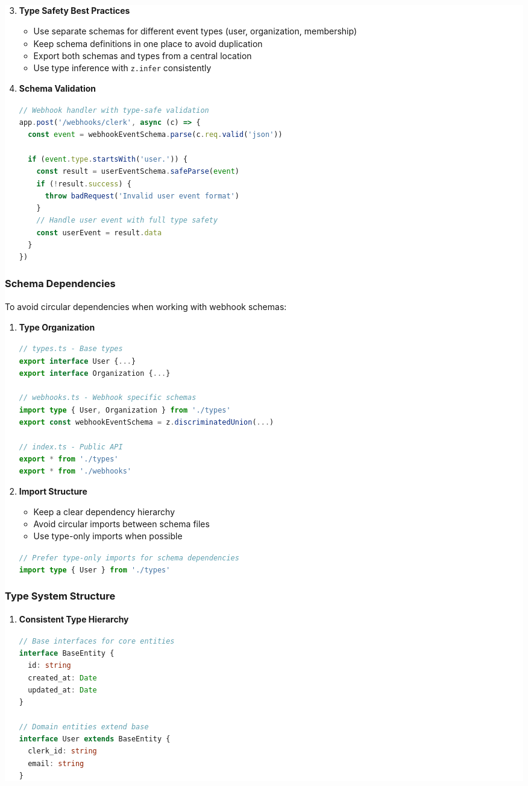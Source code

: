 3. **Type Safety Best Practices**
   - Use separate schemas for different event types (user, organization, membership)
   - Keep schema definitions in one place to avoid duplication
   - Export both schemas and types from a central location
   - Use type inference with `z.infer` consistently

4. **Schema Validation**
   ```typescript
   // Webhook handler with type-safe validation
   app.post('/webhooks/clerk', async (c) => {
     const event = webhookEventSchema.parse(c.req.valid('json'))
     
     if (event.type.startsWith('user.')) {
       const result = userEventSchema.safeParse(event)
       if (!result.success) {
         throw badRequest('Invalid user event format')
       }
       // Handle user event with full type safety
       const userEvent = result.data
     }
   })
   ```

### Schema Dependencies

To avoid circular dependencies when working with webhook schemas:

1. **Type Organization**
   ```typescript
   // types.ts - Base types
   export interface User {...}
   export interface Organization {...}

   // webhooks.ts - Webhook specific schemas
   import type { User, Organization } from './types'
   export const webhookEventSchema = z.discriminatedUnion(...)

   // index.ts - Public API
   export * from './types'
   export * from './webhooks'
   ```

2. **Import Structure**
   - Keep a clear dependency hierarchy
   - Avoid circular imports between schema files
   - Use type-only imports when possible
   ```typescript
   // Prefer type-only imports for schema dependencies
   import type { User } from './types'
   ``` 

### Type System Structure

1. **Consistent Type Hierarchy**
   ```typescript
   // Base interfaces for core entities
   interface BaseEntity {
     id: string
     created_at: Date
     updated_at: Date
   }

   // Domain entities extend base
   interface User extends BaseEntity {
     clerk_id: string
     email: string
   }
   ```